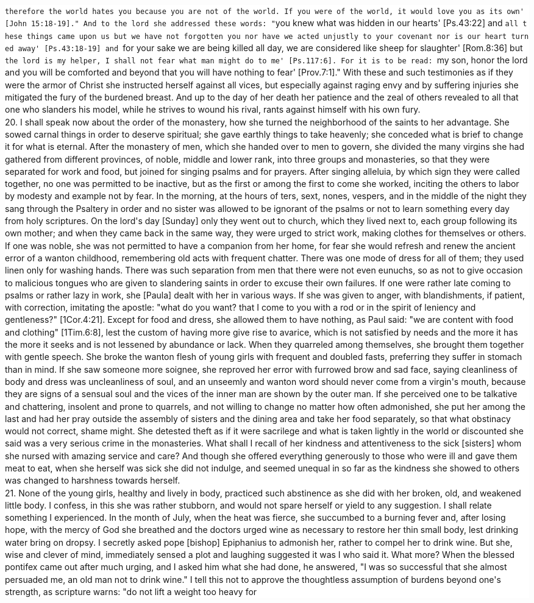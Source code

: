 `therefore the world hates you because you are not of the world. If you were of the world, it would love you as its own' [John 15:18-19]." And to the lord she addressed these words: "`you knew what was hidden in our hearts' [Ps.43:22] and `all these things came upon us but we have not forgotten you nor have we acted unjustly to your covenant nor is our heart turned away' [Ps.43:18-19] and `for your sake we are being killed all day, we are considered like sheep for slaughter' [Rom.8:36] but `the lord is my helper, I shall not fear what man might do to me' [Ps.117:6]. For it is to be read: `my son, honor the lord and you will be comforted and beyond that you will have nothing to fear' [Prov.7:1]." With these and such testimonies as if they were the armor of Christ she instructed herself against all vices, but especially against raging envy and by suffering injuries she mitigated the fury of the burdened breast. And up to the day of her death her patience and the zeal of others revealed to all that one who slanders his model, while he strives to wound his rival, rants against himself with his own fury. <br>20. I shall speak now about the order of the monastery, how she turned the neighborhood of the saints to her advantage. She sowed carnal things in order to deserve spiritual; she gave earthly things to take heavenly; she conceded what is brief to change it for what is eternal. After the monastery of men, which she handed over to men to govern, she divided the many virgins she had gathered from different provinces, of noble, middle and lower rank, into three groups and monasteries, so that they were separated for work and food, but joined for singing psalms and for prayers. After singing alleluia, by which sign they were called together, no one was permitted to be inactive, but as the first or among the first to come she worked, inciting the others to labor by modesty and example not by fear. In the morning, at the hours of ters, sext, nones, vespers, and in the middle of the night they sang through the Psaltery in order and no sister was allowed to be ignorant of the psalms or not to learn something every day from holy scriptures. On the lord's day [Sunday] only they went out to church, which they lived next to, each group following its own mother; and when they came back in the same way, they were urged to strict work, making clothes for themselves or others. If one was noble, she was not permitted to have a companion from her home, for fear she would refresh and renew the ancient error of a wanton childhood, remembering old acts with frequent chatter. There was one mode of dress for all of them; they used linen only for washing hands. There was such separation from men that there were not even eunuchs, so as not to give occasion to malicious tongues who are given to slandering saints in order to excuse their own failures. If one were rather late coming to psalms or rather lazy in work, she [Paula] dealt with her in various ways. If she was given to anger, with blandishments, if patient, with correction, imitating the apostle: "what do you want? that I come to you with a rod or in the spirit of leniency and gentleness?" [1Cor.4:21]. Except for food and dress, she allowed them to have nothing, as Paul said: "we are content with food and clothing" [1Tim.6:8], lest the custom of having more give rise to avarice, which is not satisfied by needs and the more it has the more it seeks and is not lessened by abundance or lack. When they quarreled among themselves, she brought them together with gentle speech. She broke the wanton flesh of young girls with frequent and doubled fasts, preferring they suffer in stomach than in mind. If she saw someone more soignee, she reproved her error with furrowed brow and sad face, saying cleanliness of body and dress was uncleanliness of soul, and an unseemly and wanton word should never come from a virgin's mouth, because they are signs of a sensual soul and the vices of the inner man are shown by the outer man. If she perceived one to be talkative and chattering, insolent and prone to quarrels, and not willing to change no matter how often admonished, she put her among the last and had her pray outside the assembly of sisters and the dining area and take her food separately, so that what obstinacy would not correct, shame might. She detested theft as if it were sacrilege and what is taken lightly in the world or discounted she said was a very serious crime in the monasteries. What shall I recall of her kindness and attentiveness to the sick [sisters] whom she nursed with amazing service and care? And though she offered everything generously to those who were ill and gave them meat to eat, when she herself was sick she did not indulge, and seemed unequal in so far as the kindness she showed to others was changed to harshness towards herself. <br>21. None of the young girls, healthy and lively in body, practiced such abstinence as she did with her broken, old, and weakened little body. I confess, in this she was rather stubborn, and would not spare herself or yield to any suggestion. I shall relate something I experienced. In the month of July, when the heat was fierce, she succumbed to a burning fever and, after losing hope, with the mercy of God she breathed and the doctors urged wine as necessary to restore her thin small body, lest drinking water bring on dropsy. I secretly asked pope [bishop] Epiphanius to admonish her, rather to compel her to drink wine. But she, wise and clever of mind, immediately sensed a plot and laughing suggested it was I who said it. What more? When the blessed pontifex came out after much urging, and I asked him what she had done, he answered, "I was so successful that she almost persuaded me, an old man not to drink wine." I tell this not to approve the thoughtless assumption of burdens beyond one's strength, as scripture warns: "do not lift a weight too heavy for